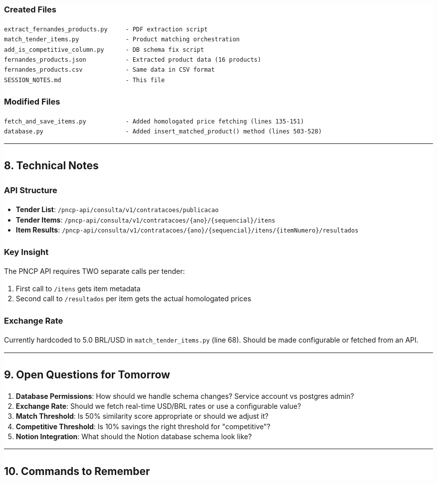 ### Created Files
```
extract_fernandes_products.py     - PDF extraction script
match_tender_items.py             - Product matching orchestration
add_is_competitive_column.py      - DB schema fix script
fernandes_products.json           - Extracted product data (16 products)
fernandes_products.csv            - Same data in CSV format
SESSION_NOTES.md                  - This file
```

### Modified Files
```
fetch_and_save_items.py           - Added homologated price fetching (lines 135-151)
database.py                       - Added insert_matched_product() method (lines 503-528)
```

---

## 8. Technical Notes

### API Structure
- **Tender List**: `/pncp-api/consulta/v1/contratacoes/publicacao`
- **Tender Items**: `/pncp-api/consulta/v1/contratacoes/{ano}/{sequencial}/itens`
- **Item Results**: `/pncp-api/consulta/v1/contratacoes/{ano}/{sequencial}/itens/{itemNumero}/resultados`

### Key Insight
The PNCP API requires TWO separate calls per tender:
1. First call to `/itens` gets item metadata
2. Second call to `/resultados` per item gets the actual homologated prices

### Exchange Rate
Currently hardcoded to 5.0 BRL/USD in `match_tender_items.py` (line 68). Should be made configurable or fetched from an API.

---

## 9. Open Questions for Tomorrow

1. **Database Permissions**: How should we handle schema changes? Service account vs postgres admin?
2. **Exchange Rate**: Should we fetch real-time USD/BRL rates or use a configurable value?
3. **Match Threshold**: Is 50% similarity score appropriate or should we adjust it?
4. **Competitive Threshold**: Is 10% savings the right threshold for "competitive"?
5. **Notion Integration**: What should the Notion database schema look like?

---

## 10. Commands to Remember
